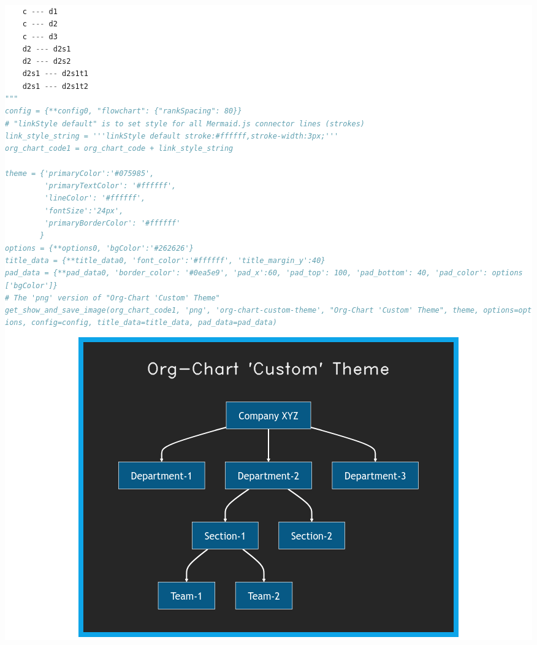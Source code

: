 ```python
    c --- d1
    c --- d2
    c --- d3
    d2 --- d2s1
    d2 --- d2s2
    d2s1 --- d2s1t1
    d2s1 --- d2s1t2    
"""
config = {**config0, "flowchart": {"rankSpacing": 80}}
# "linkStyle default" is to set style for all Mermaid.js connector lines (strokes)  
link_style_string = '''linkStyle default stroke:#ffffff,stroke-width:3px;'''
org_chart_code1 = org_chart_code + link_style_string

theme = {'primaryColor':'#075985',
         'primaryTextColor': '#ffffff',
         'lineColor': '#ffffff',
         'fontSize':'24px',
         'primaryBorderColor': '#ffffff'
        }
options = {**options0, 'bgColor':'#262626'}
title_data = {**title_data0, 'font_color':'#ffffff', 'title_margin_y':40}
pad_data = {**pad_data0, 'border_color': '#0ea5e9', 'pad_x':60, 'pad_top': 100, 'pad_bottom': 40, 'pad_color': options['bgColor']}
# The 'png' version of "Org-Chart 'Custom' Theme"
get_show_and_save_image(org_chart_code1, 'png', 'org-chart-custom-theme', "Org-Chart 'Custom' Theme", theme, options=options, config=config, title_data=title_data, pad_data=pad_data)

```

<p align="center" width="100%">
    <img src="https://raw.githubusercontent.com/msaudagar/mermaidian/main/assets/org-chart-custom-theme.png">
</p>
